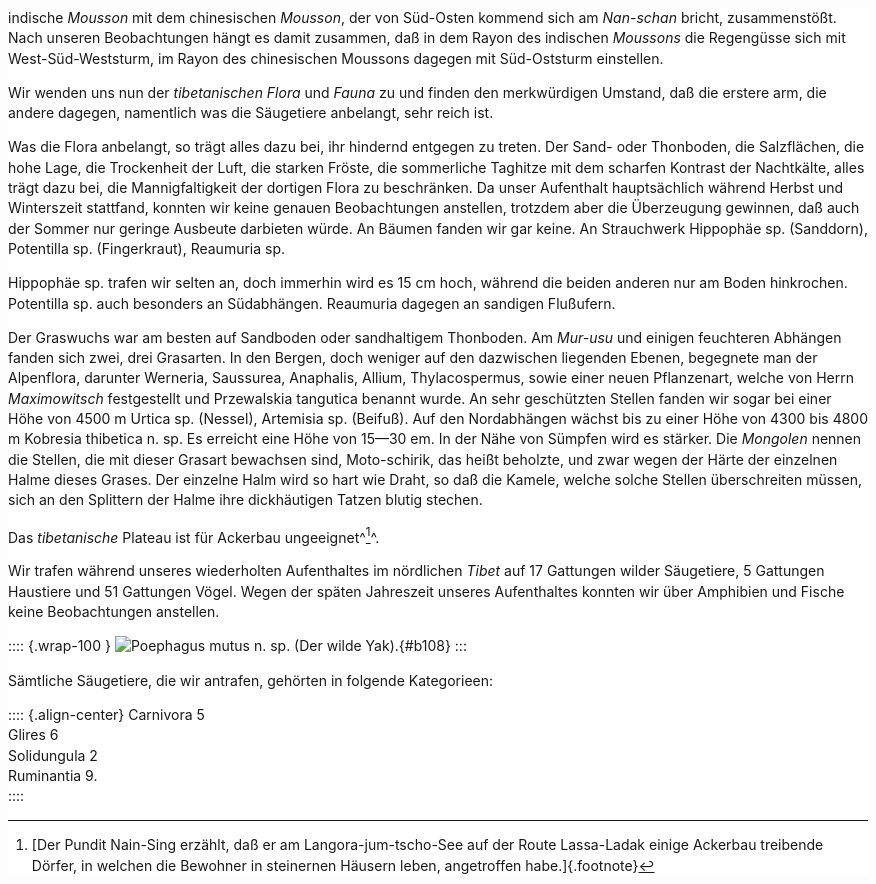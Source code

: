 indische *Mousson* mit dem chinesischen *Mousson*, der von Süd-Osten kommend
sich am *Nan-schan* bricht, zusammenstößt. Nach unseren Beobachtungen hängt es
damit zusammen, daß in dem Rayon des indischen *Moussons* die Regengüsse sich
mit West-Süd-Weststurm, im Rayon des chinesischen Moussons dagegen mit
Süd-Oststurm einstellen.

Wir wenden uns nun der *tibetanischen Flora* und *Fauna* zu und finden den
merkwürdigen Umstand, daß die erstere arm, die andere dagegen, namentlich was
die Säugetiere anbelangt, sehr reich ist.

Was die Flora anbelangt, so trägt alles dazu bei, ihr hindernd entgegen zu
treten. Der Sand- oder Thonboden, die Salzflächen, die hohe Lage, die
Trockenheit der Luft, die starken Fröste, die sommerliche Taghitze mit dem
scharfen Kontrast der Nachtkälte, alles trägt dazu bei, die Mannigfaltigkeit der
dortigen Flora zu beschränken. Da unser Aufenthalt hauptsächlich während
Herbst und Winterszeit stattfand, konnten wir keine genauen Beobachtungen
anstellen, trotzdem aber die Überzeugung gewinnen, daß auch der Sommer nur
geringe Ausbeute darbieten würde. An Bäumen fanden wir gar keine. An Strauchwerk
Hippophäe sp. (Sanddorn), Potentilla sp. (Fingerkraut), Reaumuria sp.

Hippophäe sp. trafen wir selten an, doch immerhin wird es 15 cm hoch, während
die beiden anderen nur am Boden hinkrochen. Potentilla sp. auch besonders an
Südabhängen. Reaumuria dagegen an sandigen Flußufern.

Der Graswuchs war am besten auf Sandboden oder sandhaltigem Thonboden. Am
*Mur-usu* und einigen feuchteren Abhängen fanden sich zwei, drei Grasarten. In
den Bergen, doch weniger auf den dazwischen liegenden Ebenen, begegnete man der
Alpenflora, darunter Werneria, Saussurea, Anaphalis, Allium, Thylacospermus,
sowie einer neuen Pflanzenart, welche von Herrn *Maximowitsch* festgestellt und
Przewalskia tangutica benannt wurde. An sehr geschützten Stellen fanden wir
sogar bei einer Höhe von 4500 m Urtica sp. (Nessel), Artemisia sp. (Beifuß). Auf
den Nordabhängen wächst bis zu einer Höhe von 4300 bis 4800 m Kobresia thibetica
n. sp. Es erreicht eine Höhe von 15—30 em. In der Nähe von Sümpfen wird es
stärker. Die *Mongolen* nennen die Stellen, die mit dieser Grasart bewachsen
sind, Moto-schirik, das heißt beholzte, und zwar wegen der Härte der einzelnen
Halme dieses Grases. Der einzelne Halm wird so hart wie Draht, so daß die
Kamele, welche solche Stellen überschreiten müssen, sich an den Splittern der
Halme ihre dickhäutigen Tatzen blutig stechen.

Das *tibetanische* Plateau ist für Ackerbau ungeeignet^[^0909]^.

Wir trafen während unseres wiederholten Aufenthaltes im nördlichen *Tibet* auf
17 Gattungen wilder Säugetiere, 5 Gattungen Haustiere und 51 Gattungen Vögel.
Wegen der späten Jahreszeit unseres Aufenthaltes konnten wir über Amphibien und
Fische keine Beobachtungen anstellen.

:::: {.wrap-100 }
![Poephagus mutus n. sp. (Der wilde Yak).](Reisen_in_Tibet_108.jpg "Poephagus mutus n. sp. (Der wilde Yak)."){#b108}
:::

Sämtliche Säugetiere, die wir antrafen, gehörten in folgende Kategorieen:

:::: {.align-center}
Carnivora 5<br />
Glires 6<br /> 
Solidungula 2<br /> 
Ruminantia 9.<br />
::::


[^0901]: [Markham, Bogle, Manning p. XCVI berichten, daß im 14. Jahrh. der Mönch Odorico v. Pordonone der erste Europäer gewesen, welcher von China aus nach Lassa gezogen sei und Tibet betreten habe.]{.footnote}
[^0903]: [Die Idee der Ausbildung junger buddhistischer Indier zu Geographen ist das Verdienst eines der Mitglieder des ostindischen Geographischen Bureaus des Obersten Montgommerie. Diese jungen Leute, Punditen genannt, durchsuchen seit 1865 die tibetanischen Hochplateaus. Sie haben schon wertvolles Material gesammelt. Doch auch die Indier werden von Tibets Einwohnern und Fürsten mit Mißtrauen betrachtet und in keiner Weise gefördert. <small>D. Übers.</small>]{.footnote}
[^0904]: [Hier fanden wir nach hypsometrischen Untersuchungen eine Höhe von 3030 m, und ich muß bemerken, daß ich in den Jahren 1871—73 die Messungen nur nach dem Hypsometer, dagegen in den Jahren 1876—77, 1879—80 nur nach dem Barometer feststellte.]{.footnote}
[^0905]: [Mittags im Schatten ＋8,2 im Oktober, +6,0 im November, dagegen fiel die Temperatur in der Nacht bis auf —23 bis 30°.]{.footnote}
[^0906]: [Im Januar 1873 erlebte ich 18 Stürme.]{.footnote}
[^0907]: [[Siehe zweites Kapitel.](#zwei)]{.footnote}
[^0908]: [1879: Oktober 7, November 3, Dezember 7; 1873: Dezember 5, Januar 11 Schneetage.]{.footnote}
[^0909]: [Der Pundit Nain-Sing erzählt, daß er am Langora-jum-tscho-See auf der Route Lassa-Ladak einige Ackerbau treibende Dörfer, in welchen die Bewohner in steinernen Häusern leben, angetroffen habe.]{.footnote}
[^0910]: [Beschreibung des wilden Yaks siehe: Prschewalski, Reise in die Mongolei pag. 404—414.]{.footnote}
[^0911]: [Schlagintweit fand im nördlichen Tibet Murmeltiere bei 5100 m absoluter Höhe.]{.footnote}
[^0912]: [Beschreibung im folgenden Kapitel.]{.footnote}
[^0913]: [Siehe Mongolei u. d. Land d. Tanguten Bd. I. pag. 318—329.]{.footnote}
[^0914]: [Die Mongolen u. d. Land d. Tanguten unter Canis corsak Bd. I. pag. 329.]{.footnote}
[^0915]: [Wir trafen auf dem Tan-la ein Pärchen Falco sacer an.]{.footnote}
[^0916]: [*Nain-Sing* sah zwischen *Ladak* und *Lassa* Goldminen. Die reichhaltigsten sollen an der Grenze von *Tok-dharakun* liegen.]{.footnote}